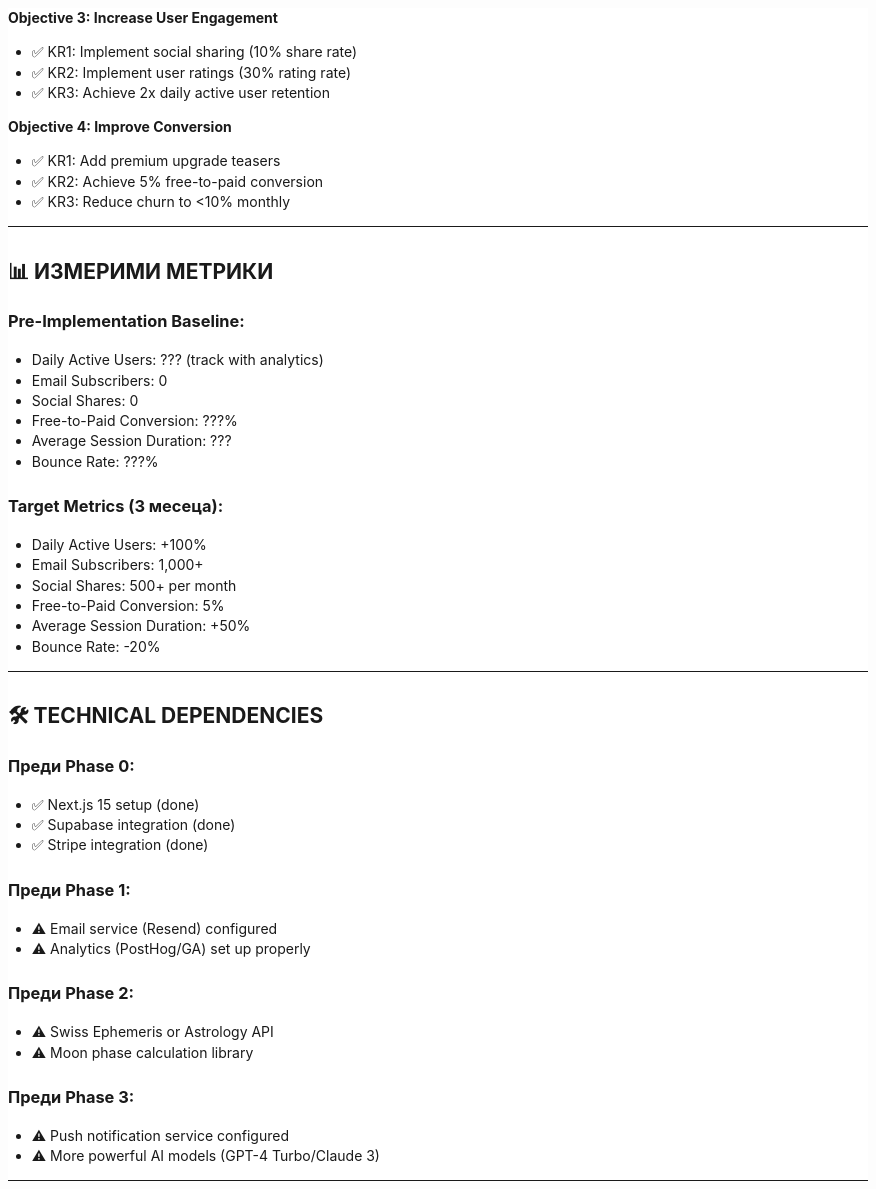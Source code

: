 **Objective 3: Increase User Engagement**
- ✅ KR1: Implement social sharing (10% share rate)
- ✅ KR2: Implement user ratings (30% rating rate)
- ✅ KR3: Achieve 2x daily active user retention

**Objective 4: Improve Conversion**
- ✅ KR1: Add premium upgrade teasers
- ✅ KR2: Achieve 5% free-to-paid conversion
- ✅ KR3: Reduce churn to <10% monthly

---

## 📊 ИЗМЕРИМИ МЕТРИКИ

### Pre-Implementation Baseline:
- Daily Active Users: ??? (track with analytics)
- Email Subscribers: 0
- Social Shares: 0
- Free-to-Paid Conversion: ???%
- Average Session Duration: ???
- Bounce Rate: ???%

### Target Metrics (3 месеца):
- Daily Active Users: +100%
- Email Subscribers: 1,000+
- Social Shares: 500+ per month
- Free-to-Paid Conversion: 5%
- Average Session Duration: +50%
- Bounce Rate: -20%

---

## 🛠️ TECHNICAL DEPENDENCIES

### Преди Phase 0:
- ✅ Next.js 15 setup (done)
- ✅ Supabase integration (done)
- ✅ Stripe integration (done)

### Преди Phase 1:
- ⚠️ Email service (Resend) configured
- ⚠️ Analytics (PostHog/GA) set up properly

### Преди Phase 2:
- ⚠️ Swiss Ephemeris or Astrology API
- ⚠️ Moon phase calculation library

### Преди Phase 3:
- ⚠️ Push notification service configured
- ⚠️ More powerful AI models (GPT-4 Turbo/Claude 3)

---